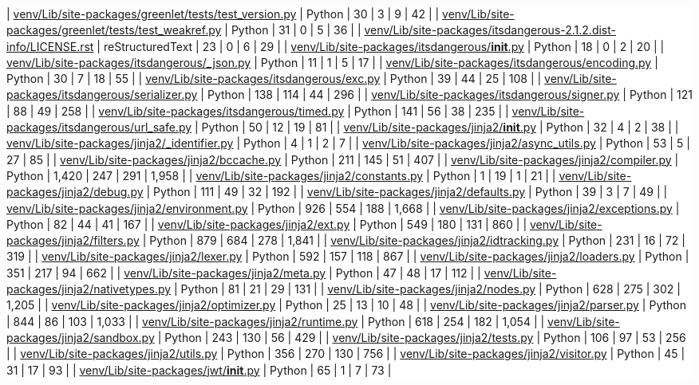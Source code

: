 | [venv/Lib/site-packages/greenlet/tests/test_version.py](/venv/Lib/site-packages/greenlet/tests/test_version.py) | Python | 30 | 3 | 9 | 42 |
| [venv/Lib/site-packages/greenlet/tests/test_weakref.py](/venv/Lib/site-packages/greenlet/tests/test_weakref.py) | Python | 31 | 0 | 5 | 36 |
| [venv/Lib/site-packages/itsdangerous-2.1.2.dist-info/LICENSE.rst](/venv/Lib/site-packages/itsdangerous-2.1.2.dist-info/LICENSE.rst) | reStructuredText | 23 | 0 | 6 | 29 |
| [venv/Lib/site-packages/itsdangerous/__init__.py](/venv/Lib/site-packages/itsdangerous/__init__.py) | Python | 18 | 0 | 2 | 20 |
| [venv/Lib/site-packages/itsdangerous/_json.py](/venv/Lib/site-packages/itsdangerous/_json.py) | Python | 11 | 1 | 5 | 17 |
| [venv/Lib/site-packages/itsdangerous/encoding.py](/venv/Lib/site-packages/itsdangerous/encoding.py) | Python | 30 | 7 | 18 | 55 |
| [venv/Lib/site-packages/itsdangerous/exc.py](/venv/Lib/site-packages/itsdangerous/exc.py) | Python | 39 | 44 | 25 | 108 |
| [venv/Lib/site-packages/itsdangerous/serializer.py](/venv/Lib/site-packages/itsdangerous/serializer.py) | Python | 138 | 114 | 44 | 296 |
| [venv/Lib/site-packages/itsdangerous/signer.py](/venv/Lib/site-packages/itsdangerous/signer.py) | Python | 121 | 88 | 49 | 258 |
| [venv/Lib/site-packages/itsdangerous/timed.py](/venv/Lib/site-packages/itsdangerous/timed.py) | Python | 141 | 56 | 38 | 235 |
| [venv/Lib/site-packages/itsdangerous/url_safe.py](/venv/Lib/site-packages/itsdangerous/url_safe.py) | Python | 50 | 12 | 19 | 81 |
| [venv/Lib/site-packages/jinja2/__init__.py](/venv/Lib/site-packages/jinja2/__init__.py) | Python | 32 | 4 | 2 | 38 |
| [venv/Lib/site-packages/jinja2/_identifier.py](/venv/Lib/site-packages/jinja2/_identifier.py) | Python | 4 | 1 | 2 | 7 |
| [venv/Lib/site-packages/jinja2/async_utils.py](/venv/Lib/site-packages/jinja2/async_utils.py) | Python | 53 | 5 | 27 | 85 |
| [venv/Lib/site-packages/jinja2/bccache.py](/venv/Lib/site-packages/jinja2/bccache.py) | Python | 211 | 145 | 51 | 407 |
| [venv/Lib/site-packages/jinja2/compiler.py](/venv/Lib/site-packages/jinja2/compiler.py) | Python | 1,420 | 247 | 291 | 1,958 |
| [venv/Lib/site-packages/jinja2/constants.py](/venv/Lib/site-packages/jinja2/constants.py) | Python | 1 | 19 | 1 | 21 |
| [venv/Lib/site-packages/jinja2/debug.py](/venv/Lib/site-packages/jinja2/debug.py) | Python | 111 | 49 | 32 | 192 |
| [venv/Lib/site-packages/jinja2/defaults.py](/venv/Lib/site-packages/jinja2/defaults.py) | Python | 39 | 3 | 7 | 49 |
| [venv/Lib/site-packages/jinja2/environment.py](/venv/Lib/site-packages/jinja2/environment.py) | Python | 926 | 554 | 188 | 1,668 |
| [venv/Lib/site-packages/jinja2/exceptions.py](/venv/Lib/site-packages/jinja2/exceptions.py) | Python | 82 | 44 | 41 | 167 |
| [venv/Lib/site-packages/jinja2/ext.py](/venv/Lib/site-packages/jinja2/ext.py) | Python | 549 | 180 | 131 | 860 |
| [venv/Lib/site-packages/jinja2/filters.py](/venv/Lib/site-packages/jinja2/filters.py) | Python | 879 | 684 | 278 | 1,841 |
| [venv/Lib/site-packages/jinja2/idtracking.py](/venv/Lib/site-packages/jinja2/idtracking.py) | Python | 231 | 16 | 72 | 319 |
| [venv/Lib/site-packages/jinja2/lexer.py](/venv/Lib/site-packages/jinja2/lexer.py) | Python | 592 | 157 | 118 | 867 |
| [venv/Lib/site-packages/jinja2/loaders.py](/venv/Lib/site-packages/jinja2/loaders.py) | Python | 351 | 217 | 94 | 662 |
| [venv/Lib/site-packages/jinja2/meta.py](/venv/Lib/site-packages/jinja2/meta.py) | Python | 47 | 48 | 17 | 112 |
| [venv/Lib/site-packages/jinja2/nativetypes.py](/venv/Lib/site-packages/jinja2/nativetypes.py) | Python | 81 | 21 | 29 | 131 |
| [venv/Lib/site-packages/jinja2/nodes.py](/venv/Lib/site-packages/jinja2/nodes.py) | Python | 628 | 275 | 302 | 1,205 |
| [venv/Lib/site-packages/jinja2/optimizer.py](/venv/Lib/site-packages/jinja2/optimizer.py) | Python | 25 | 13 | 10 | 48 |
| [venv/Lib/site-packages/jinja2/parser.py](/venv/Lib/site-packages/jinja2/parser.py) | Python | 844 | 86 | 103 | 1,033 |
| [venv/Lib/site-packages/jinja2/runtime.py](/venv/Lib/site-packages/jinja2/runtime.py) | Python | 618 | 254 | 182 | 1,054 |
| [venv/Lib/site-packages/jinja2/sandbox.py](/venv/Lib/site-packages/jinja2/sandbox.py) | Python | 243 | 130 | 56 | 429 |
| [venv/Lib/site-packages/jinja2/tests.py](/venv/Lib/site-packages/jinja2/tests.py) | Python | 106 | 97 | 53 | 256 |
| [venv/Lib/site-packages/jinja2/utils.py](/venv/Lib/site-packages/jinja2/utils.py) | Python | 356 | 270 | 130 | 756 |
| [venv/Lib/site-packages/jinja2/visitor.py](/venv/Lib/site-packages/jinja2/visitor.py) | Python | 45 | 31 | 17 | 93 |
| [venv/Lib/site-packages/jwt/__init__.py](/venv/Lib/site-packages/jwt/__init__.py) | Python | 65 | 1 | 7 | 73 |